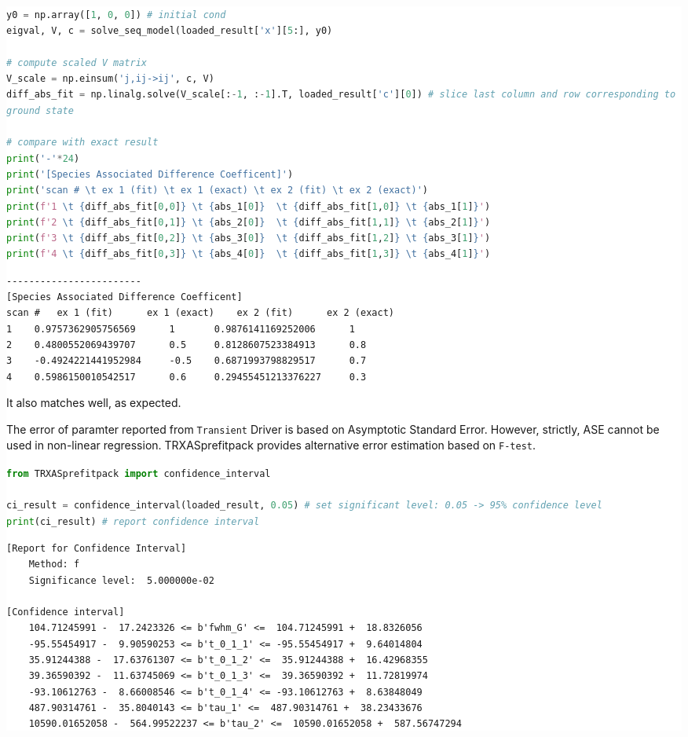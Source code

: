 
```python
y0 = np.array([1, 0, 0]) # initial cond
eigval, V, c = solve_seq_model(loaded_result['x'][5:], y0)

# compute scaled V matrix
V_scale = np.einsum('j,ij->ij', c, V)
diff_abs_fit = np.linalg.solve(V_scale[:-1, :-1].T, loaded_result['c'][0]) # slice last column and row corresponding to ground state

# compare with exact result
print('-'*24)
print('[Species Associated Difference Coefficent]')
print('scan # \t ex 1 (fit) \t ex 1 (exact) \t ex 2 (fit) \t ex 2 (exact)')
print(f'1 \t {diff_abs_fit[0,0]} \t {abs_1[0]}  \t {diff_abs_fit[1,0]} \t {abs_1[1]}')
print(f'2 \t {diff_abs_fit[0,1]} \t {abs_2[0]}  \t {diff_abs_fit[1,1]} \t {abs_2[1]}')
print(f'3 \t {diff_abs_fit[0,2]} \t {abs_3[0]}  \t {diff_abs_fit[1,2]} \t {abs_3[1]}')
print(f'4 \t {diff_abs_fit[0,3]} \t {abs_4[0]}  \t {diff_abs_fit[1,3]} \t {abs_4[1]}')

```

    ------------------------
    [Species Associated Difference Coefficent]
    scan # 	 ex 1 (fit) 	 ex 1 (exact) 	 ex 2 (fit) 	 ex 2 (exact)
    1 	 0.9757362905756569 	 1  	 0.9876141169252006 	 1
    2 	 0.4800552069439707 	 0.5  	 0.8128607523384913 	 0.8
    3 	 -0.4924221441952984 	 -0.5  	 0.6871993798829517 	 0.7
    4 	 0.5986150010542517 	 0.6  	 0.29455451213376227 	 0.3


It also matches well, as expected.

The error of paramter reported from `Transient` Driver is based on Asymptotic Standard Error.
However, strictly, ASE cannot be used in non-linear regression.
TRXASprefitpack provides alternative error estimation based on `F-test`.


```python
from TRXASprefitpack import confidence_interval

ci_result = confidence_interval(loaded_result, 0.05) # set significant level: 0.05 -> 95% confidence level
print(ci_result) # report confidence interval
```

    [Report for Confidence Interval]
        Method: f
        Significance level:  5.000000e-02
     
    [Confidence interval]
        104.71245991 -  17.2423326 <= b'fwhm_G' <=  104.71245991 +  18.8326056
        -95.55454917 -  9.90590253 <= b't_0_1_1' <= -95.55454917 +  9.64014804
        35.91244388 -  17.63761307 <= b't_0_1_2' <=  35.91244388 +  16.42968355
        39.36590392 -  11.63745069 <= b't_0_1_3' <=  39.36590392 +  11.72819974
        -93.10612763 -  8.66008546 <= b't_0_1_4' <= -93.10612763 +  8.63848049
        487.90314761 -  35.8040143 <= b'tau_1' <=  487.90314761 +  38.23433676
        10590.01652058 -  564.99522237 <= b'tau_2' <=  10590.01652058 +  587.56747294
